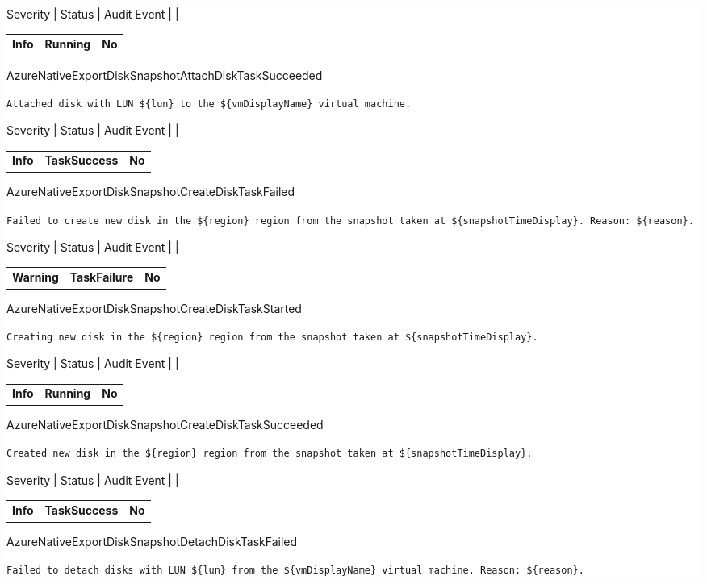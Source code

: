 Severity | Status | Audit Event | |

|          |             |        |
| -------- | ----------- | ------ |
| **Info** | **Running** | **No** |

AzureNativeExportDiskSnapshotAttachDiskTaskSucceeded

```text
Attached disk with LUN ${lun} to the ${vmDisplayName} virtual machine.
```

Severity | Status | Audit Event | |

|          |                 |        |
| -------- | --------------- | ------ |
| **Info** | **TaskSuccess** | **No** |

AzureNativeExportDiskSnapshotCreateDiskTaskFailed

```text
Failed to create new disk in the ${region} region from the snapshot taken at ${snapshotTimeDisplay}. Reason: ${reason}.
```

Severity | Status | Audit Event | |

|             |                 |        |
| ----------- | --------------- | ------ |
| **Warning** | **TaskFailure** | **No** |

AzureNativeExportDiskSnapshotCreateDiskTaskStarted

```text
Creating new disk in the ${region} region from the snapshot taken at ${snapshotTimeDisplay}.
```

Severity | Status | Audit Event | |

|          |             |        |
| -------- | ----------- | ------ |
| **Info** | **Running** | **No** |

AzureNativeExportDiskSnapshotCreateDiskTaskSucceeded

```text
Created new disk in the ${region} region from the snapshot taken at ${snapshotTimeDisplay}.
```

Severity | Status | Audit Event | |

|          |                 |        |
| -------- | --------------- | ------ |
| **Info** | **TaskSuccess** | **No** |

AzureNativeExportDiskSnapshotDetachDiskTaskFailed

```text
Failed to detach disks with LUN ${lun} from the ${vmDisplayName} virtual machine. Reason: ${reason}.
```
